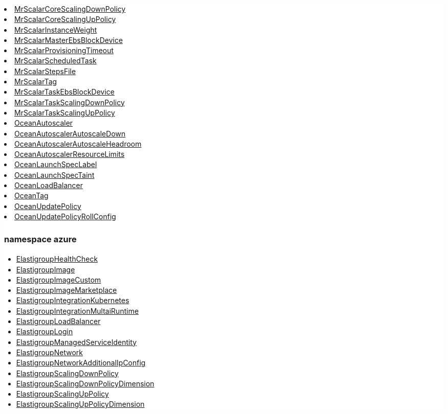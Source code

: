 <li><a href="#MrScalarCoreScalingDownPolicy"><span class="symbol api"></span>MrScalarCoreScalingDownPolicy</a></li>
<li><a href="#MrScalarCoreScalingUpPolicy"><span class="symbol api"></span>MrScalarCoreScalingUpPolicy</a></li>
<li><a href="#MrScalarInstanceWeight"><span class="symbol api"></span>MrScalarInstanceWeight</a></li>
<li><a href="#MrScalarMasterEbsBlockDevice"><span class="symbol api"></span>MrScalarMasterEbsBlockDevice</a></li>
<li><a href="#MrScalarProvisioningTimeout"><span class="symbol api"></span>MrScalarProvisioningTimeout</a></li>
<li><a href="#MrScalarScheduledTask"><span class="symbol api"></span>MrScalarScheduledTask</a></li>
<li><a href="#MrScalarStepsFile"><span class="symbol api"></span>MrScalarStepsFile</a></li>
<li><a href="#MrScalarTag"><span class="symbol api"></span>MrScalarTag</a></li>
<li><a href="#MrScalarTaskEbsBlockDevice"><span class="symbol api"></span>MrScalarTaskEbsBlockDevice</a></li>
<li><a href="#MrScalarTaskScalingDownPolicy"><span class="symbol api"></span>MrScalarTaskScalingDownPolicy</a></li>
<li><a href="#MrScalarTaskScalingUpPolicy"><span class="symbol api"></span>MrScalarTaskScalingUpPolicy</a></li>
<li><a href="#OceanAutoscaler"><span class="symbol api"></span>OceanAutoscaler</a></li>
<li><a href="#OceanAutoscalerAutoscaleDown"><span class="symbol api"></span>OceanAutoscalerAutoscaleDown</a></li>
<li><a href="#OceanAutoscalerAutoscaleHeadroom"><span class="symbol api"></span>OceanAutoscalerAutoscaleHeadroom</a></li>
<li><a href="#OceanAutoscalerResourceLimits"><span class="symbol api"></span>OceanAutoscalerResourceLimits</a></li>
<li><a href="#OceanLaunchSpecLabel"><span class="symbol api"></span>OceanLaunchSpecLabel</a></li>
<li><a href="#OceanLaunchSpecTaint"><span class="symbol api"></span>OceanLaunchSpecTaint</a></li>
<li><a href="#OceanLoadBalancer"><span class="symbol api"></span>OceanLoadBalancer</a></li>
<li><a href="#OceanTag"><span class="symbol api"></span>OceanTag</a></li>
<li><a href="#OceanUpdatePolicy"><span class="symbol api"></span>OceanUpdatePolicy</a></li>
<li><a href="#OceanUpdatePolicyRollConfig"><span class="symbol api"></span>OceanUpdatePolicyRollConfig</a></li>
</ul>
<h3>namespace <strong>azure</strong></h3>
<ul class="api">
<li><a href="#ElastigroupHealthCheck"><span class="symbol api"></span>ElastigroupHealthCheck</a></li>
<li><a href="#ElastigroupImage"><span class="symbol api"></span>ElastigroupImage</a></li>
<li><a href="#ElastigroupImageCustom"><span class="symbol api"></span>ElastigroupImageCustom</a></li>
<li><a href="#ElastigroupImageMarketplace"><span class="symbol api"></span>ElastigroupImageMarketplace</a></li>
<li><a href="#ElastigroupIntegrationKubernetes"><span class="symbol api"></span>ElastigroupIntegrationKubernetes</a></li>
<li><a href="#ElastigroupIntegrationMultaiRuntime"><span class="symbol api"></span>ElastigroupIntegrationMultaiRuntime</a></li>
<li><a href="#ElastigroupLoadBalancer"><span class="symbol api"></span>ElastigroupLoadBalancer</a></li>
<li><a href="#ElastigroupLogin"><span class="symbol api"></span>ElastigroupLogin</a></li>
<li><a href="#ElastigroupManagedServiceIdentity"><span class="symbol api"></span>ElastigroupManagedServiceIdentity</a></li>
<li><a href="#ElastigroupNetwork"><span class="symbol api"></span>ElastigroupNetwork</a></li>
<li><a href="#ElastigroupNetworkAdditionalIpConfig"><span class="symbol api"></span>ElastigroupNetworkAdditionalIpConfig</a></li>
<li><a href="#ElastigroupScalingDownPolicy"><span class="symbol api"></span>ElastigroupScalingDownPolicy</a></li>
<li><a href="#ElastigroupScalingDownPolicyDimension"><span class="symbol api"></span>ElastigroupScalingDownPolicyDimension</a></li>
<li><a href="#ElastigroupScalingUpPolicy"><span class="symbol api"></span>ElastigroupScalingUpPolicy</a></li>
<li><a href="#ElastigroupScalingUpPolicyDimension"><span class="symbol api"></span>ElastigroupScalingUpPolicyDimension</a></li>